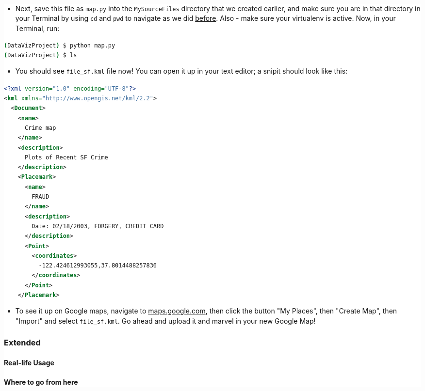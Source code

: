 * Next, save this file as `map.py` into the `MySourceFiles` directory that we created earlier, and make sure you are in that directory in your Terminal by using `cd` and `pwd` to navigate as we did [before](#putting-it-to-action). Also - make sure your virtualenv is active. Now, in your Terminal, run:
```bash
(DataVizProject) $ python map.py
(DataVizProject) $ ls
```
* You should see `file_sf.kml` file now! You can open it up in your text editor; a snipit should look like this:

```xml
<?xml version="1.0" encoding="UTF-8"?>
<kml xmlns="http://www.opengis.net/kml/2.2">
  <Document>
    <name>
      Crime map
    </name>
    <description>
      Plots of Recent SF Crime
    </description>
    <Placemark>
      <name>
        FRAUD
      </name>
      <description>
        Date: 02/18/2003, FORGERY, CREDIT CARD
      </description>
      <Point>
        <coordinates>
          -122.424612993055,37.8014488257836
        </coordinates>
      </Point>
    </Placemark>
```

* To see it up on Google maps, navigate to [maps.google.com](maps.google.com), then click the button "My Places", then "Create Map", then "Import" and select `file_sf.kml`. Go ahead and upload it and marvel in your new Google Map!

### Extended

#### Real-life Usage

#### Where to go from here








